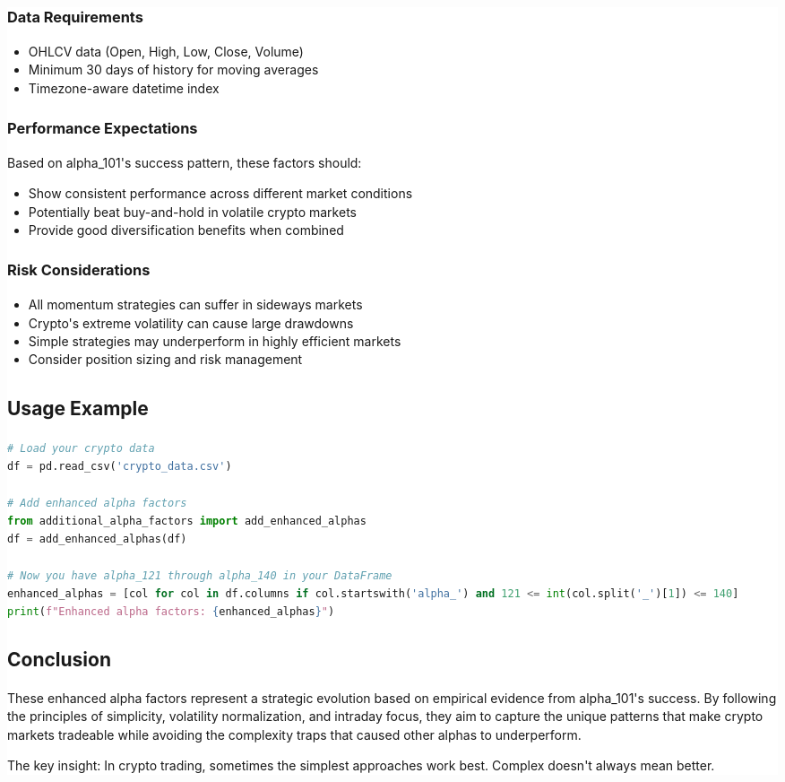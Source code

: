 ### Data Requirements
- OHLCV data (Open, High, Low, Close, Volume)
- Minimum 30 days of history for moving averages
- Timezone-aware datetime index

### Performance Expectations
Based on alpha_101's success pattern, these factors should:
- Show consistent performance across different market conditions
- Potentially beat buy-and-hold in volatile crypto markets
- Provide good diversification benefits when combined

### Risk Considerations
- All momentum strategies can suffer in sideways markets
- Crypto's extreme volatility can cause large drawdowns
- Simple strategies may underperform in highly efficient markets
- Consider position sizing and risk management

## Usage Example

```python
# Load your crypto data
df = pd.read_csv('crypto_data.csv')

# Add enhanced alpha factors
from additional_alpha_factors import add_enhanced_alphas
df = add_enhanced_alphas(df)

# Now you have alpha_121 through alpha_140 in your DataFrame
enhanced_alphas = [col for col in df.columns if col.startswith('alpha_') and 121 <= int(col.split('_')[1]) <= 140]
print(f"Enhanced alpha factors: {enhanced_alphas}")
```

## Conclusion

These enhanced alpha factors represent a strategic evolution based on empirical evidence from alpha_101's success. By following the principles of simplicity, volatility normalization, and intraday focus, they aim to capture the unique patterns that make crypto markets tradeable while avoiding the complexity traps that caused other alphas to underperform.

The key insight: In crypto trading, sometimes the simplest approaches work best. Complex doesn't always mean better.
